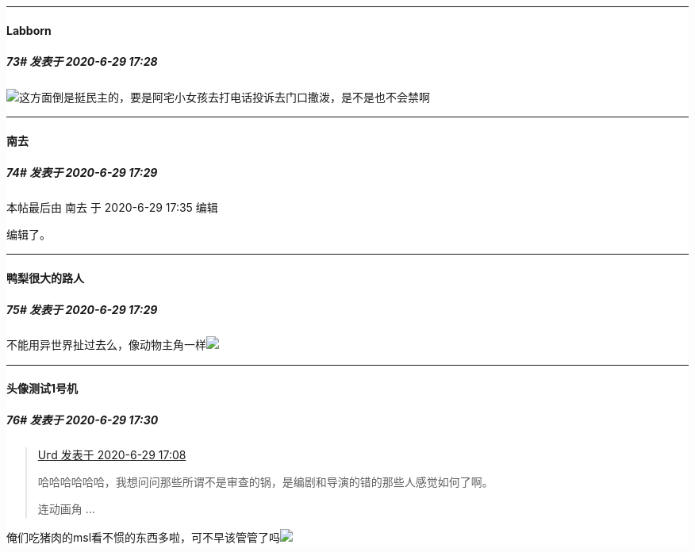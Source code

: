




*****

####  Labborn  
##### 73#       发表于 2020-6-29 17:28



<img src="https://static.saraba1st.com/image/smiley/face2017/003.png" referrerpolicy="no-referrer">这方面倒是挺民主的，要是阿宅小女孩去打电话投诉去门口撒泼，是不是也不会禁啊







*****

####  南去  
##### 74#       发表于 2020-6-29 17:29



 本帖最后由 南去 于 2020-6-29 17:35 编辑 

编辑了。







*****

####  鸭梨很大的路人  
##### 75#       发表于 2020-6-29 17:29




不能用异世界扯过去么，像动物主角一样<img src="https://static.saraba1st.com/image/smiley/face2017/066.png" referrerpolicy="no-referrer">







*****

####  头像测试1号机  
##### 76#       发表于 2020-6-29 17:30



<blockquote><a href="httphttps://bbs.saraba1st.com/2b/forum.php?mod=redirect&amp;goto=findpost&amp;pid=47999254&amp;ptid=1944779" target="_blank">Uгd 发表于 2020-6-29 17:08</a>

哈哈哈哈哈哈，我想问问那些所谓不是审查的锅，是编剧和导演的错的那些人感觉如何了啊。


连动画角 ...</blockquote>
俺们吃猪肉的msl看不惯的东西多啦，可不早该管管了吗<img src="https://static.saraba1st.com/image/smiley/face2017/035.png" referrerpolicy="no-referrer">
